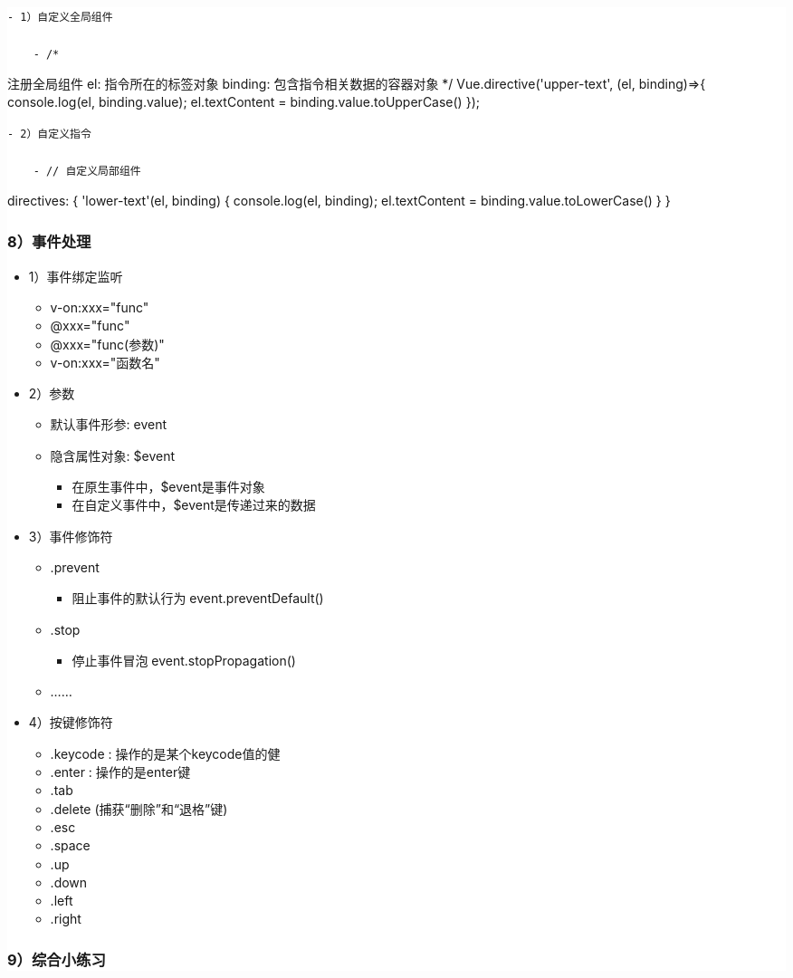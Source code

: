	- 1）自定义全局组件

		- /*
 注册全局组件
 el: 指令所在的标签对象
 binding: 包含指令相关数据的容器对象
*/
Vue.directive('upper-text', (el, binding)=>{
  console.log(el, binding.value);
  el.textContent = binding.value.toUpperCase()
});

	- 2）自定义指令

		- // 自定义局部组件
directives: {
            'lower-text'(el, binding) {
                console.log(el, binding);
                el.textContent = binding.value.toLowerCase()
            }
        }

### 8）事件处理

- 1）事件绑定监听

	- v-on:xxx="func"
	- @xxx="func"
	- @xxx="func(参数)"
	- v-on:xxx="函数名"

- 2）参数

	- 默认事件形参: event
	- 隐含属性对象: $event

		- 在原生事件中，$event是事件对象
		- 在自定义事件中，$event是传递过来的数据

- 3）事件修饰符

	- .prevent

		- 阻止事件的默认行为 event.preventDefault()

	- .stop

		- 停止事件冒泡 event.stopPropagation()

	- ……

- 4）按键修饰符

	- .keycode : 操作的是某个keycode值的健
	- .enter : 操作的是enter键
	- .tab
	- .delete (捕获“删除”和“退格”键)
	- .esc
	- .space
	- .up
	- .down
	- .left
	- .right

### 9）综合小练习




